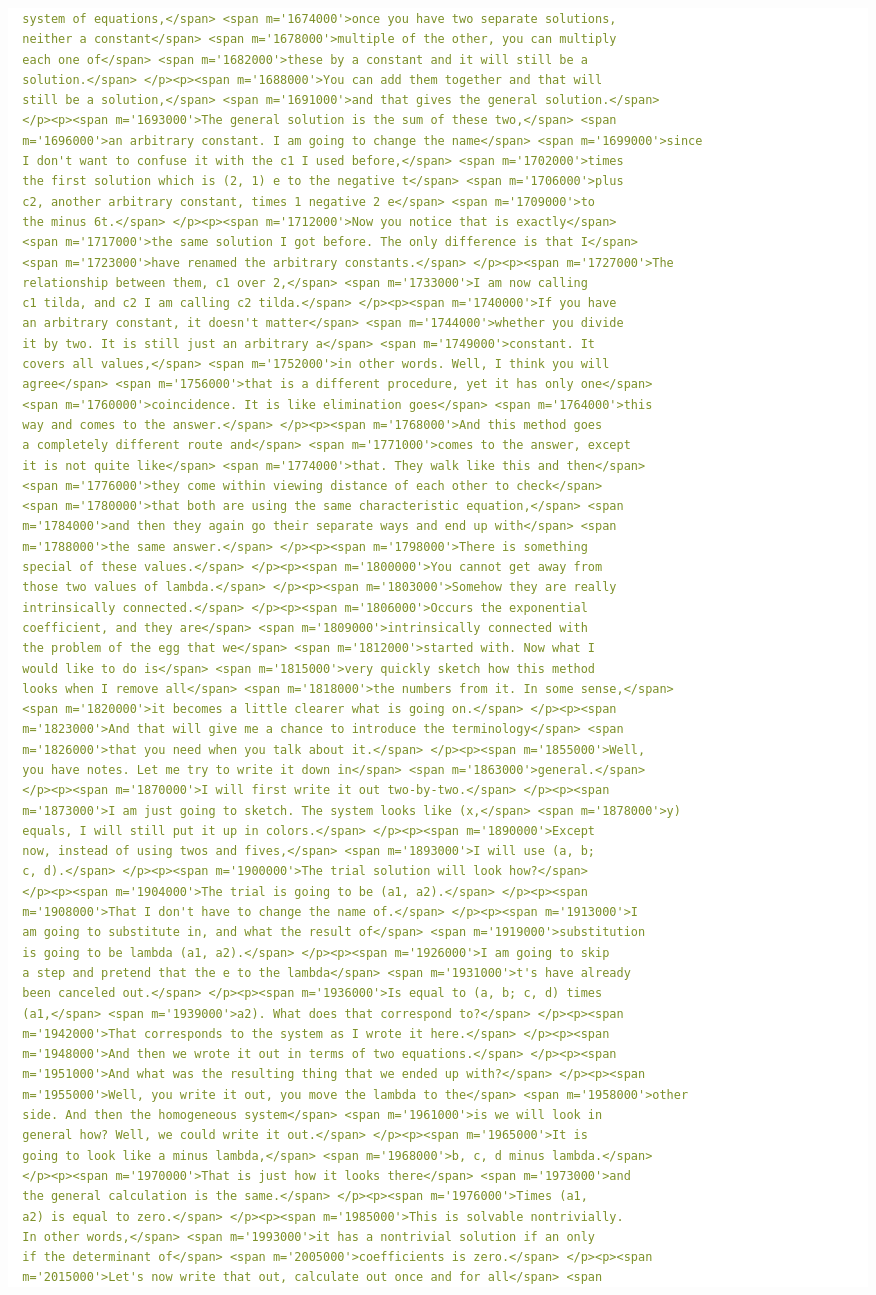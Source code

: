 ```yaml
  system of equations,</span> <span m='1674000'>once you have two separate solutions,
  neither a constant</span> <span m='1678000'>multiple of the other, you can multiply
  each one of</span> <span m='1682000'>these by a constant and it will still be a
  solution.</span> </p><p><span m='1688000'>You can add them together and that will
  still be a solution,</span> <span m='1691000'>and that gives the general solution.</span>
  </p><p><span m='1693000'>The general solution is the sum of these two,</span> <span
  m='1696000'>an arbitrary constant. I am going to change the name</span> <span m='1699000'>since
  I don't want to confuse it with the c1 I used before,</span> <span m='1702000'>times
  the first solution which is (2, 1) e to the negative t</span> <span m='1706000'>plus
  c2, another arbitrary constant, times 1 negative 2 e</span> <span m='1709000'>to
  the minus 6t.</span> </p><p><span m='1712000'>Now you notice that is exactly</span>
  <span m='1717000'>the same solution I got before. The only difference is that I</span>
  <span m='1723000'>have renamed the arbitrary constants.</span> </p><p><span m='1727000'>The
  relationship between them, c1 over 2,</span> <span m='1733000'>I am now calling
  c1 tilda, and c2 I am calling c2 tilda.</span> </p><p><span m='1740000'>If you have
  an arbitrary constant, it doesn't matter</span> <span m='1744000'>whether you divide
  it by two. It is still just an arbitrary a</span> <span m='1749000'>constant. It
  covers all values,</span> <span m='1752000'>in other words. Well, I think you will
  agree</span> <span m='1756000'>that is a different procedure, yet it has only one</span>
  <span m='1760000'>coincidence. It is like elimination goes</span> <span m='1764000'>this
  way and comes to the answer.</span> </p><p><span m='1768000'>And this method goes
  a completely different route and</span> <span m='1771000'>comes to the answer, except
  it is not quite like</span> <span m='1774000'>that. They walk like this and then</span>
  <span m='1776000'>they come within viewing distance of each other to check</span>
  <span m='1780000'>that both are using the same characteristic equation,</span> <span
  m='1784000'>and then they again go their separate ways and end up with</span> <span
  m='1788000'>the same answer.</span> </p><p><span m='1798000'>There is something
  special of these values.</span> </p><p><span m='1800000'>You cannot get away from
  those two values of lambda.</span> </p><p><span m='1803000'>Somehow they are really
  intrinsically connected.</span> </p><p><span m='1806000'>Occurs the exponential
  coefficient, and they are</span> <span m='1809000'>intrinsically connected with
  the problem of the egg that we</span> <span m='1812000'>started with. Now what I
  would like to do is</span> <span m='1815000'>very quickly sketch how this method
  looks when I remove all</span> <span m='1818000'>the numbers from it. In some sense,</span>
  <span m='1820000'>it becomes a little clearer what is going on.</span> </p><p><span
  m='1823000'>And that will give me a chance to introduce the terminology</span> <span
  m='1826000'>that you need when you talk about it.</span> </p><p><span m='1855000'>Well,
  you have notes. Let me try to write it down in</span> <span m='1863000'>general.</span>
  </p><p><span m='1870000'>I will first write it out two-by-two.</span> </p><p><span
  m='1873000'>I am just going to sketch. The system looks like (x,</span> <span m='1878000'>y)
  equals, I will still put it up in colors.</span> </p><p><span m='1890000'>Except
  now, instead of using twos and fives,</span> <span m='1893000'>I will use (a, b;
  c, d).</span> </p><p><span m='1900000'>The trial solution will look how?</span>
  </p><p><span m='1904000'>The trial is going to be (a1, a2).</span> </p><p><span
  m='1908000'>That I don't have to change the name of.</span> </p><p><span m='1913000'>I
  am going to substitute in, and what the result of</span> <span m='1919000'>substitution
  is going to be lambda (a1, a2).</span> </p><p><span m='1926000'>I am going to skip
  a step and pretend that the e to the lambda</span> <span m='1931000'>t's have already
  been canceled out.</span> </p><p><span m='1936000'>Is equal to (a, b; c, d) times
  (a1,</span> <span m='1939000'>a2). What does that correspond to?</span> </p><p><span
  m='1942000'>That corresponds to the system as I wrote it here.</span> </p><p><span
  m='1948000'>And then we wrote it out in terms of two equations.</span> </p><p><span
  m='1951000'>And what was the resulting thing that we ended up with?</span> </p><p><span
  m='1955000'>Well, you write it out, you move the lambda to the</span> <span m='1958000'>other
  side. And then the homogeneous system</span> <span m='1961000'>is we will look in
  general how? Well, we could write it out.</span> </p><p><span m='1965000'>It is
  going to look like a minus lambda,</span> <span m='1968000'>b, c, d minus lambda.</span>
  </p><p><span m='1970000'>That is just how it looks there</span> <span m='1973000'>and
  the general calculation is the same.</span> </p><p><span m='1976000'>Times (a1,
  a2) is equal to zero.</span> </p><p><span m='1985000'>This is solvable nontrivially.
  In other words,</span> <span m='1993000'>it has a nontrivial solution if an only
  if the determinant of</span> <span m='2005000'>coefficients is zero.</span> </p><p><span
  m='2015000'>Let's now write that out, calculate out once and for all</span> <span
```